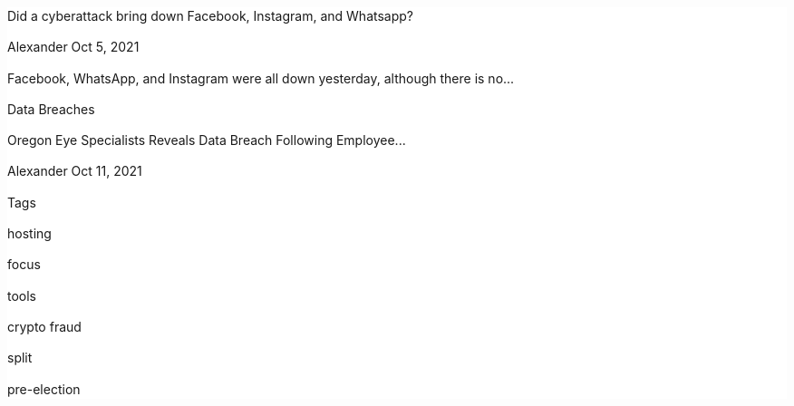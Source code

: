 






Did a cyberattack bring down Facebook, Instagram, and Whatsapp? 


Alexander
Oct 5, 2021


Facebook, WhatsApp, and Instagram were all down yesterday, although there is no... 



Data Breaches











Oregon Eye Specialists Reveals Data Breach Following Employee... 


Alexander
Oct 11, 2021











 





Tags





hosting 



focus 



tools 



crypto fraud 



split 



pre-election 
